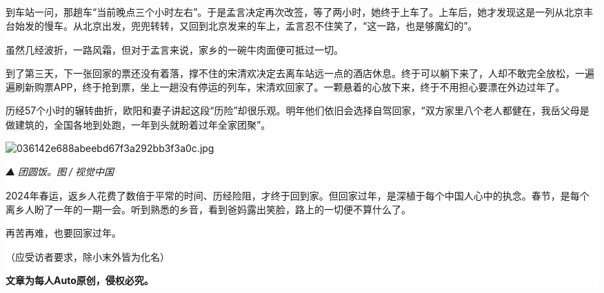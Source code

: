 到车站一问，那趟车“当前晚点三个小时左右”。于是孟言决定再次改签，等了两小时，她终于上车了。上车后，她才发现这是一列从北京丰台始发的慢车。从北京出发，兜兜转转，又回到北京发来的车上，孟言忍不住笑了，“这一路，也是够魔幻的”。

虽然几经波折，一路风霜，但对于孟言来说，家乡的一碗牛肉面便可抵过一切。

到了第三天，下一张回家的票还没有着落，撑不住的宋清欢决定去离车站远一点的酒店休息。终于可以躺下来了，人却不敢完全放松，一遍遍刷新购票APP，终于抢到票，坐上一趟没有停运的列车，宋清欢回家了。一颗悬着的心放下来，终于不用担心要漂在外边过年了。

历经57个小时的辗转曲折，欧阳和妻子讲起这段“历险”却很乐观。明年他们依旧会选择自驾回家，“双方家里八个老人都健在，我岳父母是做建筑的，全国各地到处跑，一年到头就盼着过年全家团聚”。

![036142e688abeebd67f3a292bb3f3a0c.jpg](https://raw.githubusercontent.com/qqhsx/qqnews_image/main/2024/02/06/被困雪夜的新能源车主：充电枪冻住拔不出，不敢开电穿羽绒服过夜/036142e688abeebd67f3a292bb3f3a0c.jpg)

_▲ 团圆饭。图 / 视觉中国_

2024年春运，返乡人花费了数倍于平常的时间、历经险阻，才终于回到家。但回家过年，是深植于每个中国人心中的执念。春节，是每个离乡人盼了一年的一期一会。听到熟悉的乡音，看到爸妈露出笑脸，路上的一切便不算什么了。

再苦再难，也要回家过年。

（应受访者要求，除小末外皆为化名）

**文章为每人Auto原创，侵权必究。**

